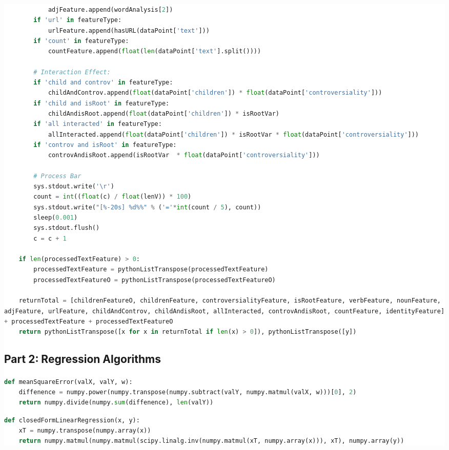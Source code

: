 ```python
            adjFeature.append(wordAnalysis[2])
        if 'url' in featureType: 
            urlFeature.append(hasURL(dataPoint['text']))
        if 'count' in featureType: 
            countFeature.append(float(len(dataPoint['text'].split())))
            
        # Interaction Effect: 
        if 'child and controv' in featureType: 
            childAndControv.append(float(dataPoint['children']) * float(dataPoint['controversiality']))
        if 'child and isRoot' in featureType: 
            childAndisRoot.append(float(dataPoint['children']) * isRootVar)
        if 'all interacted' in featureType: 
            allInteracted.append(float(dataPoint['children']) * isRootVar * float(dataPoint['controversiality']))
        if 'controv and isRoot' in featureType: 
            controvAndisRoot.append(isRootVar  * float(dataPoint['controversiality']))
        
        # Process Bar
        sys.stdout.write('\r')
        count = int((float(c) / float(lenV)) * 100)
        sys.stdout.write("[%-20s] %d%%" % ('='*int(count / 5), count))
        sleep(0.001)
        sys.stdout.flush()
        c = c + 1
    
    if len(processedTextFeature) > 0: 
        processedTextFeature = pythonListTranspose(processedTextFeature)
        processedTextFeatureO = pythonListTranspose(processedTextFeatureO)
        
    returnTotal = [childrenFeatureO, childrenFeature, controversialityFeature, isRootFeature, verbFeature, nounFeature, adjFeature, urlFeature, childAndControv, childAndisRoot, allInteracted, controvAndisRoot, countFeature, identityFeature] + processedTextFeature + processedTextFeatureO
    return pythonListTranspose([x for x in returnTotal if len(x) > 0]), pythonListTranspose([y])
```

## Part 2: Regression Algorithms


```python
def meanSquareError(valX, valY, w): 
    diffenence = numpy.power(numpy.transpose(numpy.subtract(valY, numpy.matmul(valX, w)))[0], 2)
    return numpy.divide(numpy.sum(diffenence), len(valY))
```


```python
def closedFormLinearRegression(x, y): 
    xT = numpy.transpose(numpy.array(x))
    return numpy.matmul(numpy.matmul(scipy.linalg.inv(numpy.matmul(xT, numpy.array(x))), xT), numpy.array(y))
```
